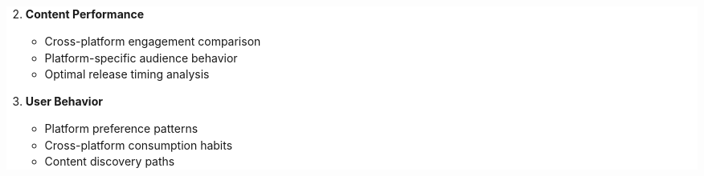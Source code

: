 2. **Content Performance**
   - Cross-platform engagement comparison
   - Platform-specific audience behavior
   - Optimal release timing analysis

3. **User Behavior**
   - Platform preference patterns
   - Cross-platform consumption habits
   - Content discovery paths

